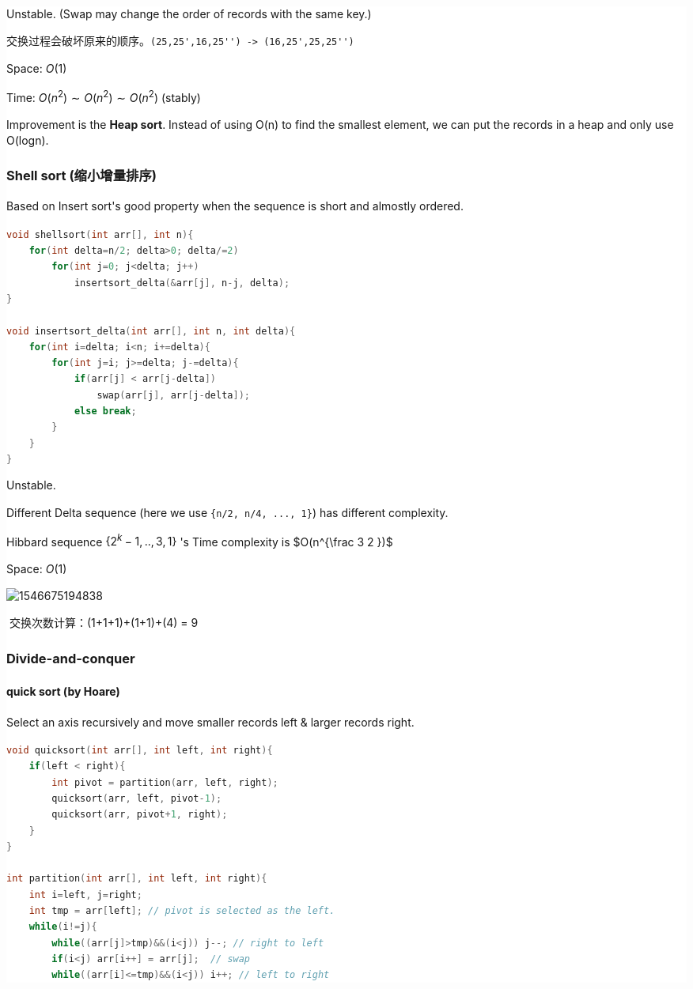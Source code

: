 Unstable. (Swap may change the order of records with the same key.)

​	交换过程会破坏原来的顺序。`(25,25',16,25'') -> (16,25',25,25'')`

Space: $O(1)$

Time: $O(n^2) \sim O(n^2) \sim O(n^2)$ (stably)

Improvement is the **Heap sort**. Instead of using O(n) to find the smallest element, we can put the records in a heap and only use O(logn).



### Shell sort (缩小增量排序)

Based on Insert sort's good property when the sequence is short and almostly ordered.

```c++
void shellsort(int arr[], int n){
    for(int delta=n/2; delta>0; delta/=2)
        for(int j=0; j<delta; j++)
            insertsort_delta(&arr[j], n-j, delta);
}

void insertsort_delta(int arr[], int n, int delta){
    for(int i=delta; i<n; i+=delta){
        for(int j=i; j>=delta; j-=delta){
            if(arr[j] < arr[j-delta])
                swap(arr[j], arr[j-delta]);
            else break;
        }
    }
}
```

Unstable.

Different Delta sequence (here we use `{n/2, n/4, ..., 1}`) has different complexity.

Hibbard sequence $\{2^k-1, .., 3, 1\}$ 's Time complexity is $O(n^{\frac 3 2 })$

Space: $O(1)$

![1546675194838](E:\aa\junior1\DSAlgo\DA08_InnerSorting.assets\1546675194838.png)

​	交换次数计算：(1+1+1)+(1+1)+(4) = 9



### Divide-and-conquer 

#### quick sort (by Hoare)

Select an axis recursively and move smaller records left & larger records right.

```c++
void quicksort(int arr[], int left, int right){
    if(left < right){
        int pivot = partition(arr, left, right);
		quicksort(arr, left, pivot-1);
        quicksort(arr, pivot+1, right);
    }
}

int partition(int arr[], int left, int right){
    int i=left, j=right;
    int tmp = arr[left]; // pivot is selected as the left.
    while(i!=j){
        while((arr[j]>tmp)&&(i<j)) j--; // right to left
        if(i<j) arr[i++] = arr[j];  // swap
    	while((arr[i]<=tmp)&&(i<j)) i++; // left to right
```